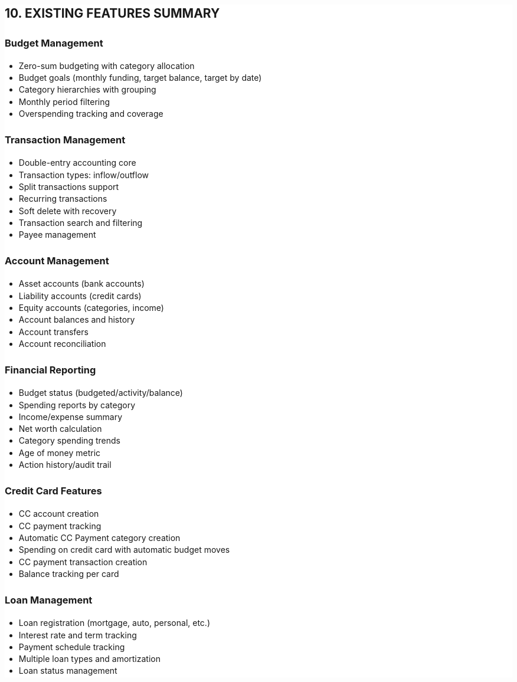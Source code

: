 ## 10. EXISTING FEATURES SUMMARY

### Budget Management
- Zero-sum budgeting with category allocation
- Budget goals (monthly funding, target balance, target by date)
- Category hierarchies with grouping
- Monthly period filtering
- Overspending tracking and coverage

### Transaction Management
- Double-entry accounting core
- Transaction types: inflow/outflow
- Split transactions support
- Recurring transactions
- Soft delete with recovery
- Transaction search and filtering
- Payee management

### Account Management
- Asset accounts (bank accounts)
- Liability accounts (credit cards)
- Equity accounts (categories, income)
- Account balances and history
- Account transfers
- Account reconciliation

### Financial Reporting
- Budget status (budgeted/activity/balance)
- Spending reports by category
- Income/expense summary
- Net worth calculation
- Category spending trends
- Age of money metric
- Action history/audit trail

### Credit Card Features
- CC account creation
- CC payment tracking
- Automatic CC Payment category creation
- Spending on credit card with automatic budget moves
- CC payment transaction creation
- Balance tracking per card

### Loan Management
- Loan registration (mortgage, auto, personal, etc.)
- Interest rate and term tracking
- Payment schedule tracking
- Multiple loan types and amortization
- Loan status management
